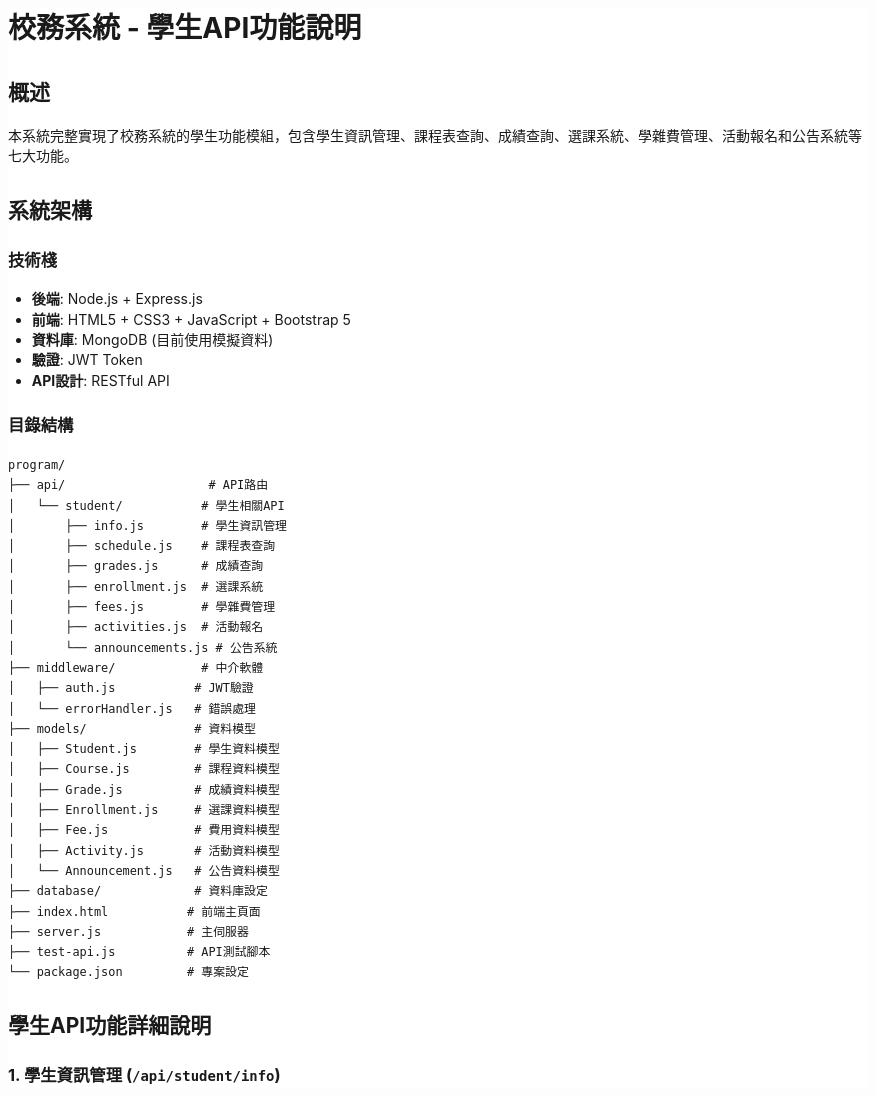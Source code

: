 # 校務系統 - 學生API功能說明

## 概述
本系統完整實現了校務系統的學生功能模組，包含學生資訊管理、課程表查詢、成績查詢、選課系統、學雜費管理、活動報名和公告系統等七大功能。

## 系統架構

### 技術棧
- **後端**: Node.js + Express.js
- **前端**: HTML5 + CSS3 + JavaScript + Bootstrap 5
- **資料庫**: MongoDB (目前使用模擬資料)
- **驗證**: JWT Token
- **API設計**: RESTful API

### 目錄結構
```
program/
├── api/                    # API路由
│   └── student/           # 學生相關API
│       ├── info.js        # 學生資訊管理
│       ├── schedule.js    # 課程表查詢
│       ├── grades.js      # 成績查詢
│       ├── enrollment.js  # 選課系統
│       ├── fees.js        # 學雜費管理
│       ├── activities.js  # 活動報名
│       └── announcements.js # 公告系統
├── middleware/            # 中介軟體
│   ├── auth.js           # JWT驗證
│   └── errorHandler.js   # 錯誤處理
├── models/               # 資料模型
│   ├── Student.js        # 學生資料模型
│   ├── Course.js         # 課程資料模型
│   ├── Grade.js          # 成績資料模型
│   ├── Enrollment.js     # 選課資料模型
│   ├── Fee.js            # 費用資料模型
│   ├── Activity.js       # 活動資料模型
│   └── Announcement.js   # 公告資料模型
├── database/             # 資料庫設定
├── index.html           # 前端主頁面
├── server.js            # 主伺服器
├── test-api.js          # API測試腳本
└── package.json         # 專案設定
```

## 學生API功能詳細說明

### 1. 學生資訊管理 (`/api/student/info`)
